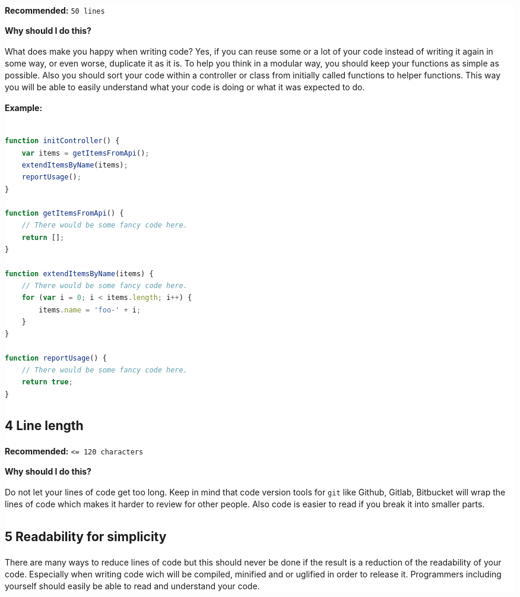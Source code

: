 **Recommended:** `50 lines`

**Why should I do this?**

What does make you happy when writing code? Yes, if you can reuse some or a lot of your code instead of writing it again in some way, or even worse, duplicate it as it is. To help you think in a modular way, you should keep your functions as simple as possible. Also you should sort your code within a controller or class from initially called functions to helper functions. This way you will be able to easily understand what your code is doing or what it was expected to do.

**Example:**

```js

function initController() {
    var items = getItemsFromApi();
    extendItemsByName(items);
    reportUsage();
}

function getItemsFromApi() {
    // There would be some fancy code here.
    return [];
}

function extendItemsByName(items) {
    // There would be some fancy code here.
    for (var i = 0; i < items.length; i++) {
        items.name = 'foo-' + i;
    }
}

function reportUsage() {
    // There would be some fancy code here.
    return true;
}
```

## 4 Line length

**Recommended:** `<= 120 characters`

**Why should I do this?**

Do not let your lines of code get too long. Keep in mind that code version tools for `git` like Github, Gitlab, Bitbucket will wrap the lines of code which makes it harder to review for other people. Also code is easier to read if you break it into smaller parts.

## 5 Readability for simplicity

There are many ways to reduce lines of code but this should never be done if the result is a reduction of the readability of your code. Especially when writing code wich will be compiled, minified and or uglified in order to release it. Programmers including yourself should easily be able to read and understand your code.
